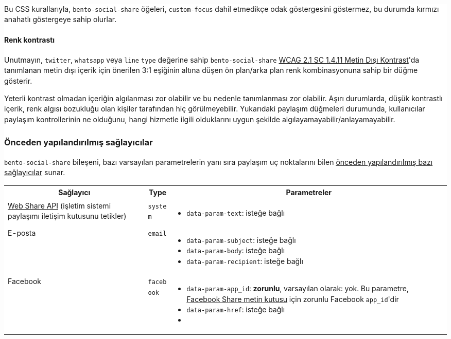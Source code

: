 Bu CSS kurallarıyla, `bento-social-share` öğeleri, `custom-focus` dahil etmedikçe odak göstergesini göstermez, bu durumda kırmızı anahatlı göstergeye sahip olurlar.

#### Renk kontrastı

Unutmayın, `twitter`, `whatsapp` veya `line` `type` değerine sahip `bento-social-share` [WCAG 2.1 SC 1.4.11 Metin Dışı Kontrast](https://www.w3.org/WAI/WCAG21/Understanding/non-text-contrast.html)'da tanımlanan metin dışı içerik için önerilen 3:1 eşiğinin altına düşen ön plan/arka plan renk kombinasyonuna sahip bir düğme gösterir.

Yeterli kontrast olmadan içeriğin algılanması zor olabilir ve bu nedenle tanımlanması zor olabilir. Aşırı durumlarda, düşük kontrastlı içerik, renk algısı bozukluğu olan kişiler tarafından hiç görülmeyebilir. Yukarıdaki paylaşım düğmeleri durumunda, kullanıcılar paylaşım kontrollerinin ne olduğunu, hangi hizmetle ilgili olduklarını uygun şekilde algılayamayabilir/anlayamayabilir.

### Önceden yapılandırılmış sağlayıcılar

`bento-social-share` bileşeni, bazı varsayılan parametrelerin yanı sıra paylaşım uç noktalarını bilen [önceden yapılandırılmış bazı sağlayıcılar](./social-share-config.js) sunar.

<table>
  <tr>
    <th class="col-twenty">Sağlayıcı</th>
    <th class="col-twenty">Type</th>
    <th>Parametreler</th>
  </tr>
  <tr>
    <td>
<a href="https://developers.google.com/web/updates/2016/10/navigator-share">Web Share API</a> (işletim sistemi paylaşımı iletişim kutusunu tetikler)</td>
    <td><code>system</code></td>
    <td>
      <ul>
        <li>
<code>data-param-text</code>: isteğe bağlı</li>
      </ul>
    </td>
  </tr>
  <tr>
    <td>E-posta</td>
    <td><code>email</code></td>
    <td>
      <ul>
        <li>
<code>data-param-subject</code>: isteğe bağlı</li>
        <li>
<code>data-param-body</code>: isteğe bağlı</li>
        <li>
<code>data-param-recipient</code>: isteğe bağlı</li>
      </ul>
    </td>
  </tr>
  <tr>
    <td>Facebook</td>
    <td><code>facebook</code></td>
    <td>
      <ul>
       <li>
<code>data-param-app_id</code>: <strong>zorunlu</strong>, varsayılan olarak: yok. Bu parametre, <a href="https://developers.facebook.com/docs/sharing/reference/share-dialog">Facebook Share metin kutusu</a> için zorunlu Facebook <code>app_id</code>'dir</li>
        <li>
<code>data-param-href</code>: isteğe bağlı</li>
        <li>
